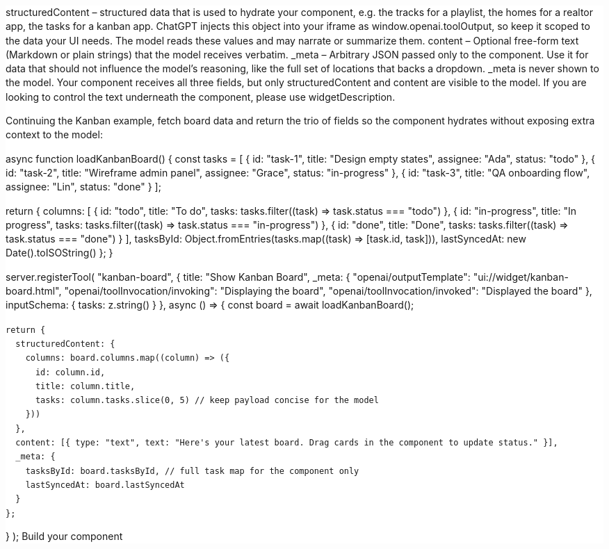 structuredContent – structured data that is used to hydrate your component, e.g. the tracks for a playlist, the homes for a realtor app, the tasks for a kanban app. ChatGPT injects this object into your iframe as window.openai.toolOutput, so keep it scoped to the data your UI needs. The model reads these values and may narrate or summarize them.
content – Optional free-form text (Markdown or plain strings) that the model receives verbatim.
_meta – Arbitrary JSON passed only to the component. Use it for data that should not influence the model’s reasoning, like the full set of locations that backs a dropdown. _meta is never shown to the model.
Your component receives all three fields, but only structuredContent and content are visible to the model. If you are looking to control the text underneath the component, please use widgetDescription.

Continuing the Kanban example, fetch board data and return the trio of fields so the component hydrates without exposing extra context to the model:

async function loadKanbanBoard() {
  const tasks = [
    { id: "task-1", title: "Design empty states", assignee: "Ada", status: "todo" },
    { id: "task-2", title: "Wireframe admin panel", assignee: "Grace", status: "in-progress" },
    { id: "task-3", title: "QA onboarding flow", assignee: "Lin", status: "done" }
  ];

  return {
    columns: [
      { id: "todo", title: "To do", tasks: tasks.filter((task) => task.status === "todo") },
      { id: "in-progress", title: "In progress", tasks: tasks.filter((task) => task.status === "in-progress") },
      { id: "done", title: "Done", tasks: tasks.filter((task) => task.status === "done") }
    ],
    tasksById: Object.fromEntries(tasks.map((task) => [task.id, task])),
    lastSyncedAt: new Date().toISOString()
  };
}

server.registerTool(
  "kanban-board",
  {
    title: "Show Kanban Board",
    _meta: {
      "openai/outputTemplate": "ui://widget/kanban-board.html",
      "openai/toolInvocation/invoking": "Displaying the board",
      "openai/toolInvocation/invoked": "Displayed the board"
    },
    inputSchema: { tasks: z.string() }
  },
  async () => {
    const board = await loadKanbanBoard();

    return {
      structuredContent: {
        columns: board.columns.map((column) => ({
          id: column.id,
          title: column.title,
          tasks: column.tasks.slice(0, 5) // keep payload concise for the model
        }))
      },
      content: [{ type: "text", text: "Here's your latest board. Drag cards in the component to update status." }],
      _meta: {
        tasksById: board.tasksById, // full task map for the component only
        lastSyncedAt: board.lastSyncedAt
      }
    };
  }
);
Build your component